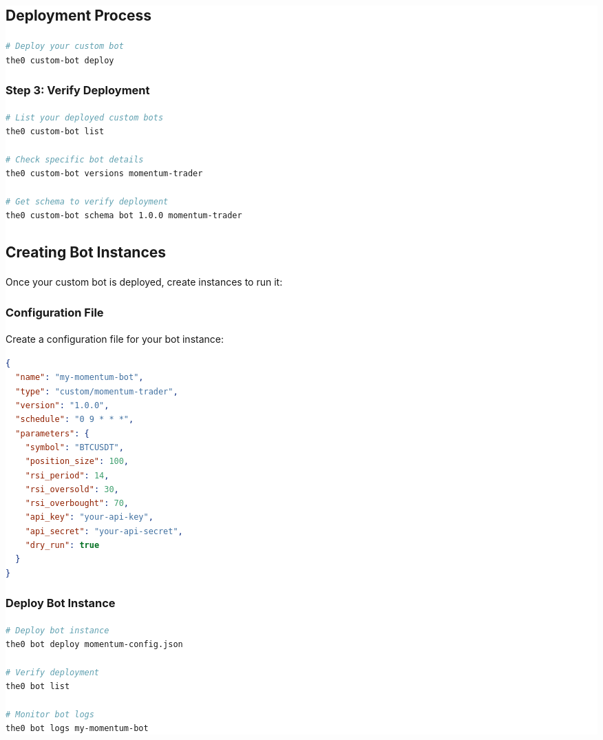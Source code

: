 ## Deployment Process

```bash
# Deploy your custom bot
the0 custom-bot deploy
```

### Step 3: Verify Deployment

```bash
# List your deployed custom bots
the0 custom-bot list

# Check specific bot details
the0 custom-bot versions momentum-trader

# Get schema to verify deployment
the0 custom-bot schema bot 1.0.0 momentum-trader
```

## Creating Bot Instances

Once your custom bot is deployed, create instances to run it:

### Configuration File

Create a configuration file for your bot instance:

```json
{
  "name": "my-momentum-bot",
  "type": "custom/momentum-trader",
  "version": "1.0.0",
  "schedule": "0 9 * * *",
  "parameters": {
    "symbol": "BTCUSDT",
    "position_size": 100,
    "rsi_period": 14,
    "rsi_oversold": 30,
    "rsi_overbought": 70,
    "api_key": "your-api-key",
    "api_secret": "your-api-secret",
    "dry_run": true
  }
}
```

### Deploy Bot Instance

```bash
# Deploy bot instance
the0 bot deploy momentum-config.json

# Verify deployment
the0 bot list

# Monitor bot logs
the0 bot logs my-momentum-bot
```
